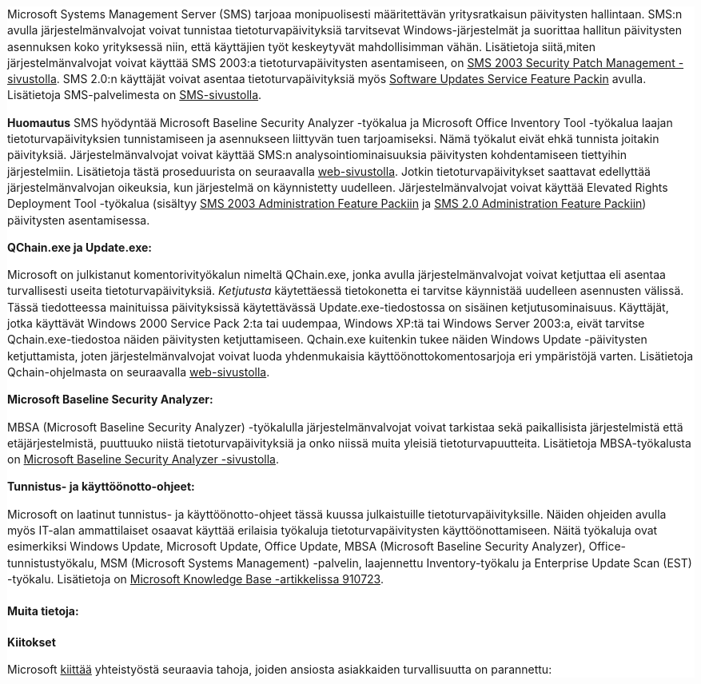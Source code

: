 Microsoft Systems Management Server (SMS) tarjoaa monipuolisesti määritettävän yritysratkaisun päivitysten hallintaan. SMS:n avulla järjestelmänvalvojat voivat tunnistaa tietoturvapäivityksiä tarvitsevat Windows-järjestelmät ja suorittaa hallitun päivitysten asennuksen koko yrityksessä niin, että käyttäjien työt keskeytyvät mahdollisimman vähän. Lisätietoja siitä,miten järjestelmänvalvojat voivat käyttää SMS 2003:a tietoturvapäivitysten asentamiseen, on [SMS 2003 Security Patch Management -sivustolla](http://go.microsoft.com/fwlink/?linkid=22939). SMS 2.0:n käyttäjät voivat asentaa tietoturvapäivityksiä myös [Software Updates Service Feature Packin](http://go.microsoft.com/fwlink/?linkid=33340) avulla. Lisätietoja SMS-palvelimesta on [SMS-sivustolla](http://go.microsoft.com/fwlink/?linkid=21158).

**Huomautus** SMS hyödyntää Microsoft Baseline Security Analyzer -työkalua ja Microsoft Office Inventory Tool -työkalua laajan tietoturvapäivityksien tunnistamiseen ja asennukseen liittyvän tuen tarjoamiseksi. Nämä työkalut eivät ehkä tunnista joitakin päivityksiä. Järjestelmänvalvojat voivat käyttää SMS:n analysointiominaisuuksia päivitysten kohdentamiseen tiettyihin järjestelmiin. Lisätietoja tästä proseduurista on seuraavalla [web-sivustolla](http://go.microsoft.com/fwlink/?linkid=33341). Jotkin tietoturvapäivitykset saattavat edellyttää järjestelmänvalvojan oikeuksia, kun järjestelmä on käynnistetty uudelleen. Järjestelmänvalvojat voivat käyttää Elevated Rights Deployment Tool -työkalua (sisältyy [SMS 2003 Administration Feature Packiin](http://go.microsoft.com/fwlink/?linkid=33387) ja [SMS 2.0 Administration Feature Packiin](http://go.microsoft.com/fwlink/?linkid=21161)) päivitysten asentamisessa.

**QChain.exe ja Update.exe:**

Microsoft on julkistanut komentorivityökalun nimeltä QChain.exe, jonka avulla järjestelmänvalvojat voivat ketjuttaa eli asentaa turvallisesti useita tietoturvapäivityksiä. *Ketjutusta* käytettäessä tietokonetta ei tarvitse käynnistää uudelleen asennusten välissä. Tässä tiedotteessa mainituissa päivityksissä käytettävässä Update.exe-tiedostossa on sisäinen ketjutusominaisuus. Käyttäjät, jotka käyttävät Windows 2000 Service Pack 2:ta tai uudempaa, Windows XP:tä tai Windows Server 2003:a, eivät tarvitse Qchain.exe-tiedostoa näiden päivitysten ketjuttamiseen. Qchain.exe kuitenkin tukee näiden Windows Update -päivitysten ketjuttamista, joten järjestelmänvalvojat voivat luoda yhdenmukaisia käyttöönottokomentosarjoja eri ympäristöjä varten. Lisätietoja Qchain-ohjelmasta on seuraavalla [web-sivustolla](http://go.microsoft.com/fwlink/?linkid=21156).

**Microsoft Baseline Security Analyzer:**

MBSA (Microsoft Baseline Security Analyzer) -työkalulla järjestelmänvalvojat voivat tarkistaa sekä paikallisista järjestelmistä että etäjärjestelmistä, puuttuuko niistä tietoturvapäivityksiä ja onko niissä muita yleisiä tietoturvapuutteita. Lisätietoja MBSA-työkalusta on [Microsoft Baseline Security Analyzer -sivustolla](http://go.microsoft.com/fwlink/?linkid=21134).

**Tunnistus- ja käyttöönotto-ohjeet:**

Microsoft on laatinut tunnistus- ja käyttöönotto-ohjeet tässä kuussa julkaistuille tietoturvapäivityksille. Näiden ohjeiden avulla myös IT-alan ammattilaiset osaavat käyttää erilaisia työkaluja tietoturvapäivitysten käyttöönottamiseen. Näitä työkaluja ovat esimerkiksi Windows Update, Microsoft Update, Office Update, MBSA (Microsoft Baseline Security Analyzer), Office-tunnistustyökalu, MSM (Microsoft Systems Management) -palvelin, laajennettu Inventory-työkalu ja Enterprise Update Scan (EST) -työkalu. Lisätietoja on [Microsoft Knowledge Base -artikkelissa 910723](http://support.microsoft.com/default.aspx?scid=kb;en-us;910723).

#### Muita tietoja:

**Kiitokset**

Microsoft [kiittää](http://go.microsoft.com/fwlink/?linkid=21127) yhteistyöstä seuraavia tahoja, joiden ansiosta asiakkaiden turvallisuutta on parannettu:
